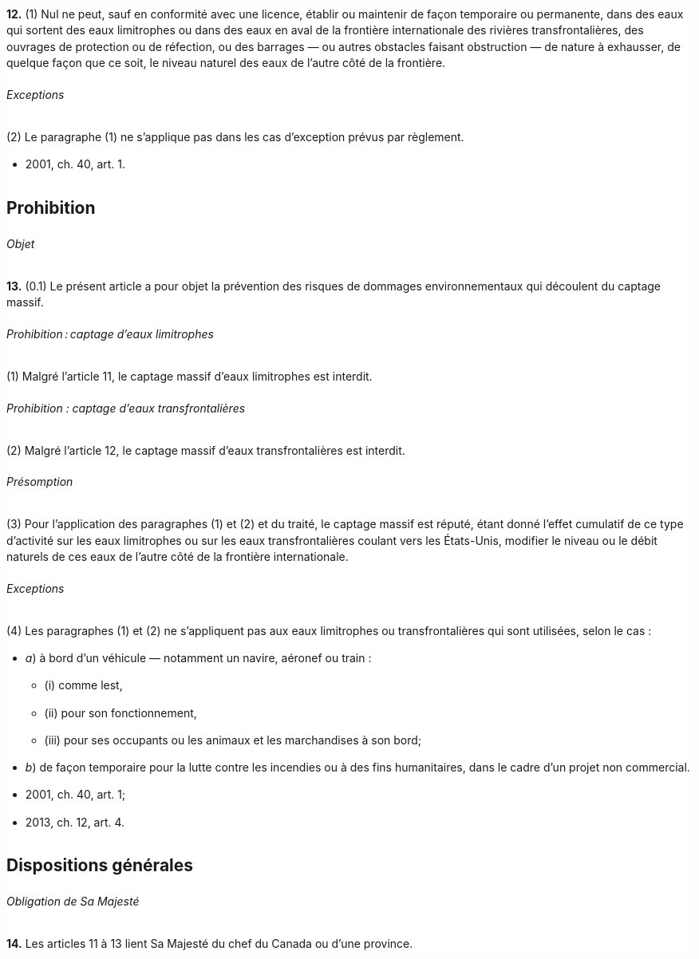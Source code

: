 **12.** (1) Nul ne peut, sauf en conformité avec une licence, établir ou maintenir de façon temporaire ou permanente, dans des eaux qui sortent des eaux limitrophes ou dans des eaux en aval de la frontière internationale des rivières transfrontalières, des ouvrages de protection ou de réfection, ou des barrages — ou autres obstacles faisant obstruction — de nature à exhausser, de quelque façon que ce soit, le niveau naturel des eaux de l’autre côté de la frontière.

###### Exceptions

(2) Le paragraphe (1) ne s’applique pas dans les cas d’exception prévus par règlement.

  * 2001, ch. 40, art. 1.

## Prohibition

###### Objet

**13.** (0.1) Le présent article a pour objet la prévention des risques de dommages environnementaux qui découlent du captage massif.

###### Prohibition : captage d’eaux limitrophes

(1) Malgré l’article 11, le captage massif d’eaux limitrophes est interdit.

###### Prohibition : captage d’eaux transfrontalières

(2) Malgré l’article 12, le captage massif d’eaux transfrontalières est interdit.

###### Présomption

(3) Pour l’application des paragraphes (1) et (2) et du traité, le captage massif est réputé, étant donné l’effet cumulatif de ce type d’activité sur les eaux limitrophes ou sur les eaux transfrontalières coulant vers les États-Unis, modifier le niveau ou le débit naturels de ces eaux de l’autre côté de la frontière internationale.

###### Exceptions

(4) Les paragraphes (1) et (2) ne s’appliquent pas aux eaux limitrophes ou transfrontalières qui sont utilisées, selon le cas :

  * _a_) à bord d’un véhicule — notamment un navire, aéronef ou train :

    * (i) comme lest,

    * (ii) pour son fonctionnement,

    * (iii) pour ses occupants ou les animaux et les marchandises à son bord;

  * _b_) de façon temporaire pour la lutte contre les incendies ou à des fins humanitaires, dans le cadre d’un projet non commercial.

  * 2001, ch. 40, art. 1;
  * 2013, ch. 12, art. 4.

## Dispositions générales

###### Obligation de Sa Majesté

**14.** Les articles 11 à 13 lient Sa Majesté du chef du Canada ou d’une province.
